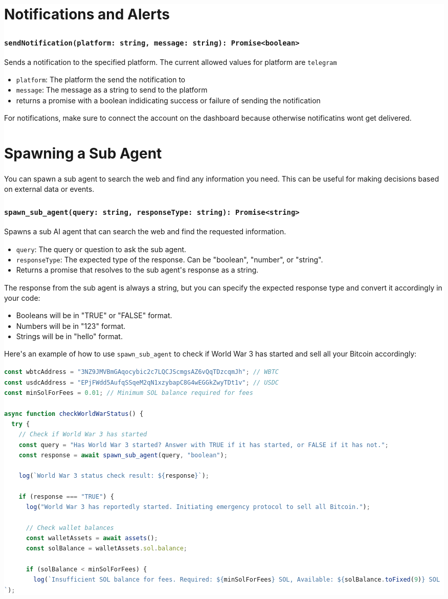
# Notifications and Alerts

### `sendNotification(platform: string, message: string): Promise<boolean>`

Sends a notification to the specified platform. The current allowed values for platform are `telegram`

- `platform`: The platform the send the notification to
- `message`: The message as a string to send to the platform 
- returns a promise with a boolean indidicating success or failure of sending the notification

For notifications, make sure to connect the account on the dashboard because otherwise notificatins wont get delivered.



# Spawning a Sub Agent

You can spawn a sub agent to search the web and find any information you need. This can be useful for making decisions based on external data or events.

### `spawn_sub_agent(query: string, responseType: string): Promise<string>`

Spawns a sub AI agent that can search the web and find the requested information.

- `query`: The query or question to ask the sub agent.
- `responseType`: The expected type of the response. Can be "boolean", "number", or "string".
- Returns a promise that resolves to the sub agent's response as a string.

The response from the sub agent is always a string, but you can specify the expected response type and convert it accordingly in your code:
- Booleans will be in "TRUE" or "FALSE" format.
- Numbers will be in "123" format.
- Strings will be in "hello" format.

Here's an example of how to use `spawn_sub_agent` to check if World War 3 has started and sell all your Bitcoin accordingly:

```typescript
const wbtcAddress = "3NZ9JMVBmGAqocybic2c7LQCJScmgsAZ6vQqTDzcqmJh"; // WBTC
const usdcAddress = "EPjFWdd5AufqSSqeM2qN1xzybapC8G4wEGGkZwyTDt1v"; // USDC
const minSolForFees = 0.01; // Minimum SOL balance required for fees

async function checkWorldWarStatus() {
  try {
    // Check if World War 3 has started
    const query = "Has World War 3 started? Answer with TRUE if it has started, or FALSE if it has not.";
    const response = await spawn_sub_agent(query, "boolean");

    log(`World War 3 status check result: ${response}`);

    if (response === "TRUE") {
      log("World War 3 has reportedly started. Initiating emergency protocol to sell all Bitcoin.");

      // Check wallet balances
      const walletAssets = await assets();
      const solBalance = walletAssets.sol.balance;

      if (solBalance < minSolForFees) {
        log(`Insufficient SOL balance for fees. Required: ${minSolForFees} SOL, Available: ${solBalance.toFixed(9)} SOL`);
```